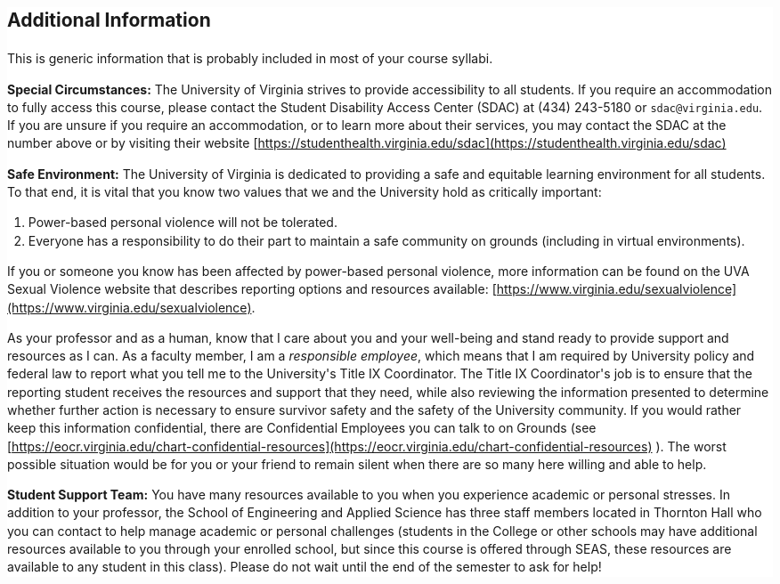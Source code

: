 ## Additional Information

This is generic information that is probably included in most of your
course syllabi.

**Special Circumstances:** The University of Virginia strives to
  provide accessibility to all students. If you require an
  accommodation to fully access this course, please contact the
  Student Disability Access Center (SDAC) at (434) 243-5180 or
  `sdac@virginia.edu`. If you are unsure if you require an
  accommodation, or to learn more about their services, you may
  contact the SDAC at the number above or by visiting their website
  [https://studenthealth.virginia.edu/sdac](https://studenthealth.virginia.edu/sdac)

**Safe Environment:** The University of Virginia is dedicated to
  providing a safe and equitable learning environment for all
  students. To that end, it is vital that you know two values that we
  and the University hold as critically important:
 
  1. Power-based personal violence will not be tolerated. 
  2. Everyone has a responsibility to do their part to maintain a safe community on grounds (including in virtual environments).

If you or someone you know has been affected by power-based personal
violence, more information can be found on the UVA Sexual Violence
website that describes reporting options and resources available:
[https://www.virginia.edu/sexualviolence](https://www.virginia.edu/sexualviolence).
   
As your professor and as a human, know that I care about you and your
well-being and stand ready to provide support and resources as I
can. As a faculty member, I am a _responsible employee_, which means
that I am required by University policy and federal law to report what
you tell me to the University's Title IX Coordinator. The Title IX
Coordinator's job is to ensure that the reporting student receives the
resources and support that they need, while also reviewing the
information presented to determine whether further action is necessary
to ensure survivor safety and the safety of the University
community. If you would rather keep this information confidential,
there are Confidential Employees you can talk to on Grounds (see
[https://eocr.virginia.edu/chart-confidential-resources](https://eocr.virginia.edu/chart-confidential-resources)
). The worst possible situation would be for you or your friend to
remain silent when there are so many here willing and able to help.

**Student Support Team:** You have many resources available to you
  when you experience academic or personal stresses. In addition to
  your professor, the School of Engineering and Applied Science has
  three staff members located in Thornton Hall who you can contact to
  help manage academic or personal challenges (students in the College
  or other schools may have additional resources available to you
  through your enrolled school, but since this course is offered
  through SEAS, these resources are available to any student in this
  class). Please do not wait until the end of the semester to ask for
  help!

